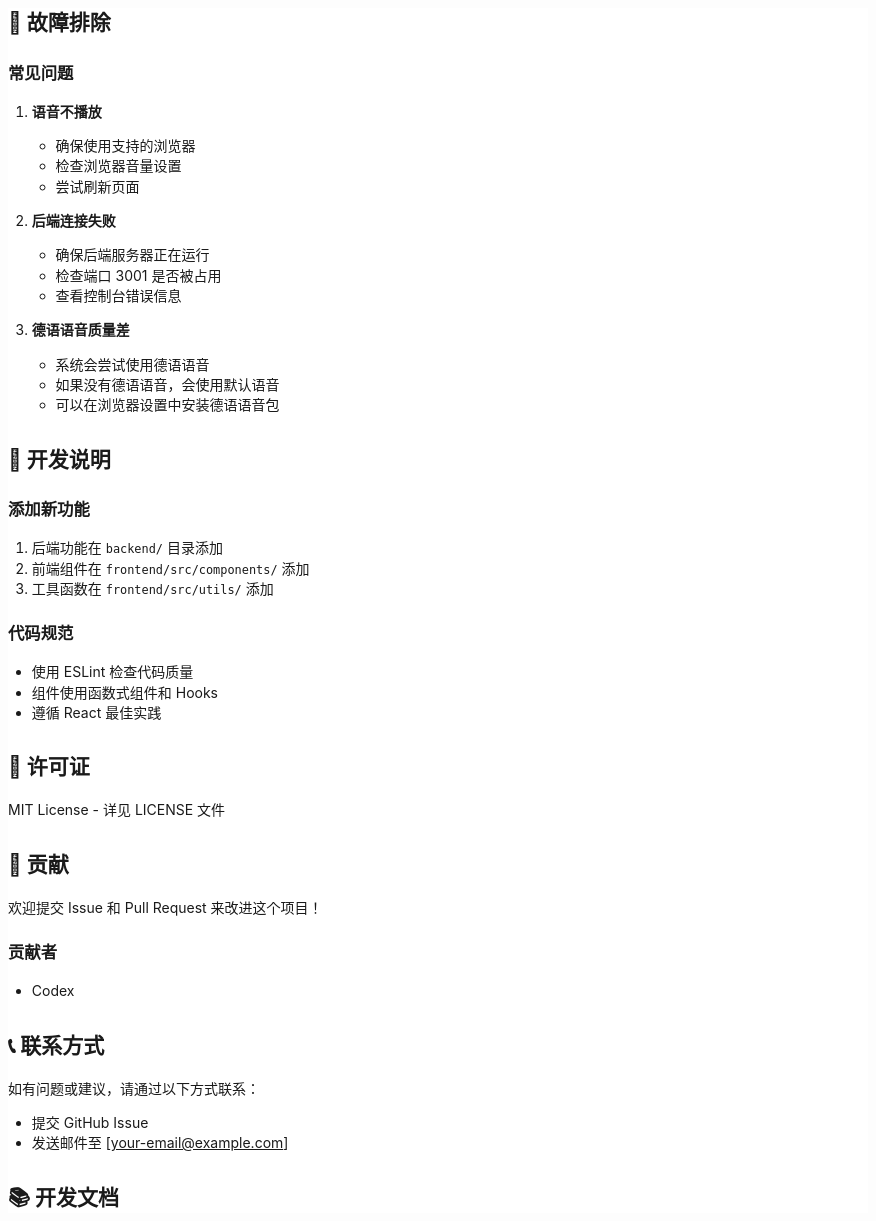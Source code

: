 ## 🐛 故障排除

### 常见问题

1. **语音不播放**
   - 确保使用支持的浏览器
   - 检查浏览器音量设置
   - 尝试刷新页面

2. **后端连接失败**
   - 确保后端服务器正在运行
   - 检查端口 3001 是否被占用
   - 查看控制台错误信息

3. **德语语音质量差**
   - 系统会尝试使用德语语音
   - 如果没有德语语音，会使用默认语音
   - 可以在浏览器设置中安装德语语音包

## 📝 开发说明

### 添加新功能
1. 后端功能在 `backend/` 目录添加
2. 前端组件在 `frontend/src/components/` 添加
3. 工具函数在 `frontend/src/utils/` 添加

### 代码规范
- 使用 ESLint 检查代码质量
- 组件使用函数式组件和 Hooks
- 遵循 React 最佳实践

## 📄 许可证

MIT License - 详见 LICENSE 文件

## 🤝 贡献

欢迎提交 Issue 和 Pull Request 来改进这个项目！

### 贡献者
- Codex

## 📞 联系方式

如有问题或建议，请通过以下方式联系：
- 提交 GitHub Issue
- 发送邮件至 [your-email@example.com]

## 📚 开发文档

